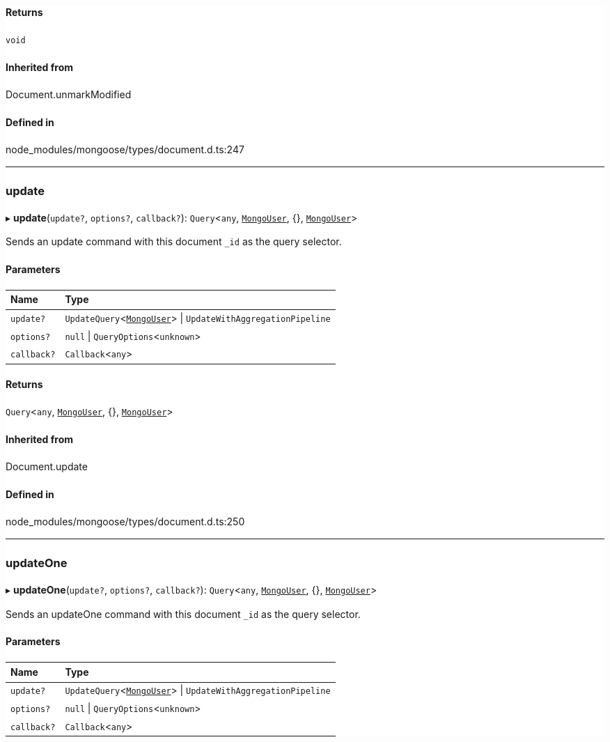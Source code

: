 #### Returns

`void`

#### Inherited from

Document.unmarkModified

#### Defined in

node_modules/mongoose/types/document.d.ts:247

___

### update

▸ **update**(`update?`, `options?`, `callback?`): `Query`<`any`, [`MongoUser`](MongoUser.md), {}, [`MongoUser`](MongoUser.md)\>

Sends an update command with this document `_id` as the query selector.

#### Parameters

| Name | Type |
| :------ | :------ |
| `update?` | `UpdateQuery`<[`MongoUser`](MongoUser.md)\> \| `UpdateWithAggregationPipeline` |
| `options?` | ``null`` \| `QueryOptions`<`unknown`\> |
| `callback?` | `Callback`<`any`\> |

#### Returns

`Query`<`any`, [`MongoUser`](MongoUser.md), {}, [`MongoUser`](MongoUser.md)\>

#### Inherited from

Document.update

#### Defined in

node_modules/mongoose/types/document.d.ts:250

___

### updateOne

▸ **updateOne**(`update?`, `options?`, `callback?`): `Query`<`any`, [`MongoUser`](MongoUser.md), {}, [`MongoUser`](MongoUser.md)\>

Sends an updateOne command with this document `_id` as the query selector.

#### Parameters

| Name | Type |
| :------ | :------ |
| `update?` | `UpdateQuery`<[`MongoUser`](MongoUser.md)\> \| `UpdateWithAggregationPipeline` |
| `options?` | ``null`` \| `QueryOptions`<`unknown`\> |
| `callback?` | `Callback`<`any`\> |
